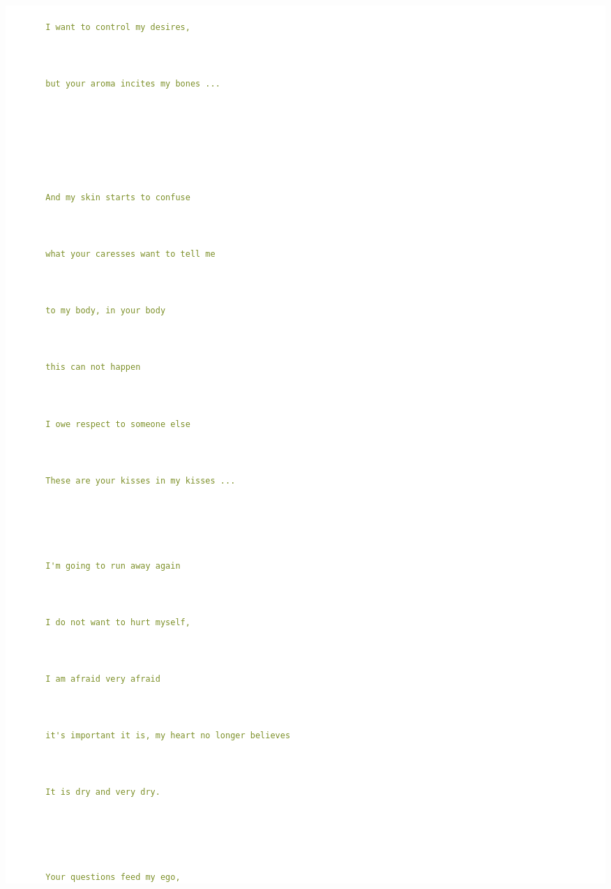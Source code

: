 ```yaml

        I want to control my desires,



        but your aroma incites my bones ...







        And my skin starts to confuse



        what your caresses want to tell me



        to my body, in your body



        this can not happen



        I owe respect to someone else



        These are your kisses in my kisses ...





        I'm going to run away again



        I do not want to hurt myself,



        I am afraid very afraid



        it's important it is, my heart no longer believes



        It is dry and very dry.





        Your questions feed my ego,

```